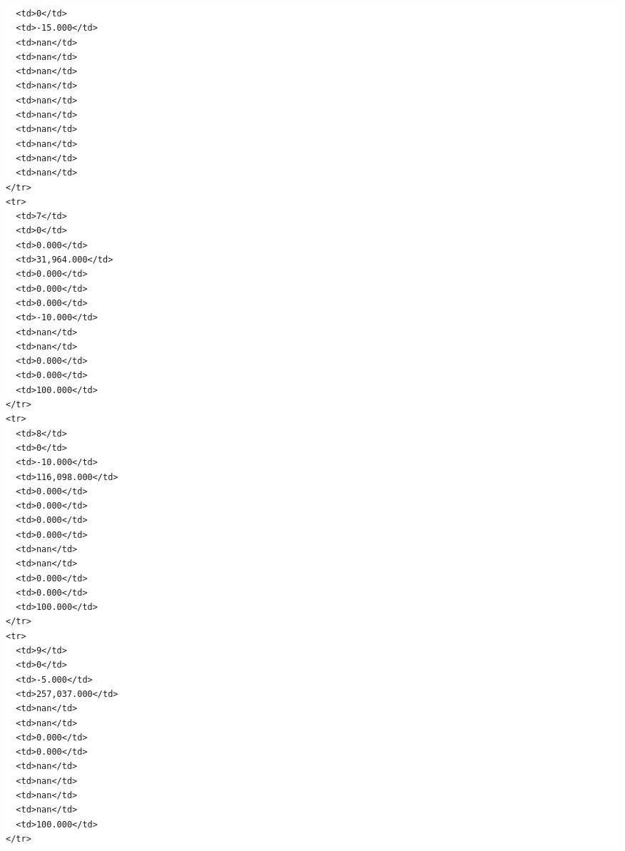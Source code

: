       <td>0</td>
      <td>-15.000</td>
      <td>nan</td>
      <td>nan</td>
      <td>nan</td>
      <td>nan</td>
      <td>nan</td>
      <td>nan</td>
      <td>nan</td>
      <td>nan</td>
      <td>nan</td>
      <td>nan</td>
    </tr>
    <tr>
      <td>7</td>
      <td>0</td>
      <td>0.000</td>
      <td>31,964.000</td>
      <td>0.000</td>
      <td>0.000</td>
      <td>0.000</td>
      <td>-10.000</td>
      <td>nan</td>
      <td>nan</td>
      <td>0.000</td>
      <td>0.000</td>
      <td>100.000</td>
    </tr>
    <tr>
      <td>8</td>
      <td>0</td>
      <td>-10.000</td>
      <td>116,098.000</td>
      <td>0.000</td>
      <td>0.000</td>
      <td>0.000</td>
      <td>0.000</td>
      <td>nan</td>
      <td>nan</td>
      <td>0.000</td>
      <td>0.000</td>
      <td>100.000</td>
    </tr>
    <tr>
      <td>9</td>
      <td>0</td>
      <td>-5.000</td>
      <td>257,037.000</td>
      <td>nan</td>
      <td>nan</td>
      <td>0.000</td>
      <td>0.000</td>
      <td>nan</td>
      <td>nan</td>
      <td>nan</td>
      <td>nan</td>
      <td>100.000</td>
    </tr>
  </tbody>
</table>
</div>
